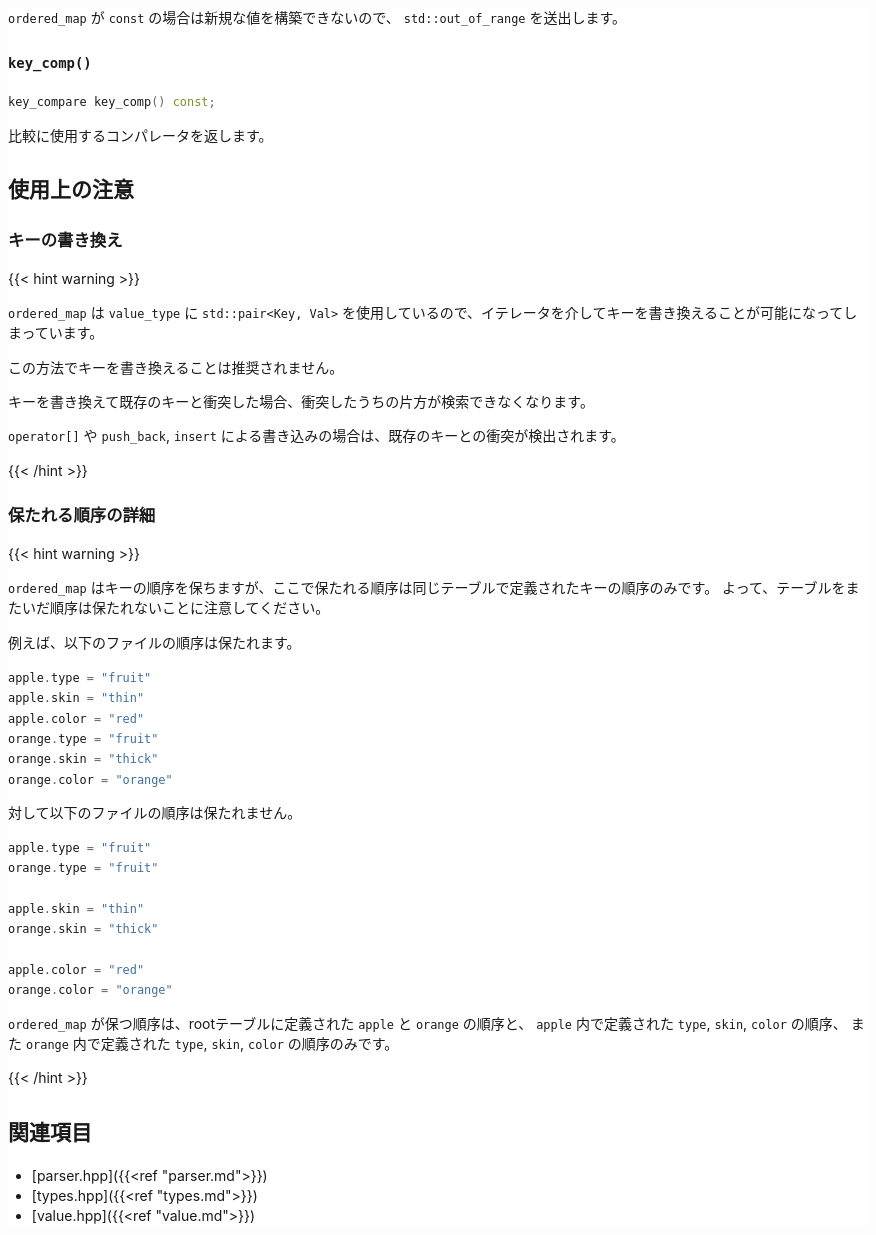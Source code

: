 `ordered_map` が `const` の場合は新規な値を構築できないので、 `std::out_of_range` を送出します。

### `key_comp()`

```cpp
key_compare key_comp() const;
```

比較に使用するコンパレータを返します。


## 使用上の注意

### キーの書き換え

{{< hint warning >}}

`ordered_map` は `value_type` に `std::pair<Key, Val>` を使用しているので、イテレータを介してキーを書き換えることが可能になってしまっています。

この方法でキーを書き換えることは推奨されません。

キーを書き換えて既存のキーと衝突した場合、衝突したうちの片方が検索できなくなります。

`operator[]` や `push_back`, `insert` による書き込みの場合は、既存のキーとの衝突が検出されます。

{{< /hint >}}

### 保たれる順序の詳細

{{< hint warning >}}

`ordered_map` はキーの順序を保ちますが、ここで保たれる順序は同じテーブルで定義されたキーの順序のみです。
よって、テーブルをまたいだ順序は保たれないことに注意してください。

例えば、以下のファイルの順序は保たれます。

```cpp
apple.type = "fruit"
apple.skin = "thin"
apple.color = "red"
orange.type = "fruit"
orange.skin = "thick"
orange.color = "orange"
```

対して以下のファイルの順序は保たれません。

```cpp
apple.type = "fruit"
orange.type = "fruit"

apple.skin = "thin"
orange.skin = "thick"

apple.color = "red"
orange.color = "orange"
```

`ordered_map` が保つ順序は、rootテーブルに定義された `apple` と `orange` の順序と、
`apple` 内で定義された `type`, `skin`, `color` の順序、
また `orange` 内で定義された `type`, `skin`, `color` の順序のみです。

{{< /hint >}}

## 関連項目

- [parser.hpp]({{<ref "parser.md">}})
- [types.hpp]({{<ref "types.md">}})
- [value.hpp]({{<ref "value.md">}})

